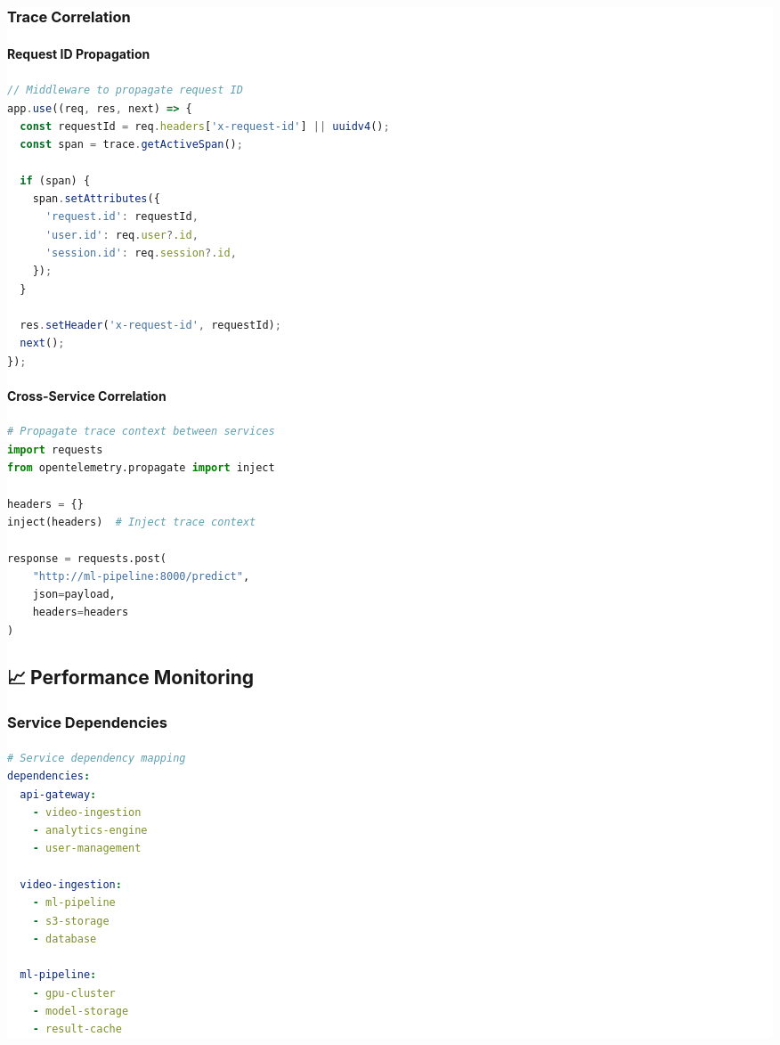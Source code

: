 ### Trace Correlation

#### Request ID Propagation
```typescript
// Middleware to propagate request ID
app.use((req, res, next) => {
  const requestId = req.headers['x-request-id'] || uuidv4();
  const span = trace.getActiveSpan();
  
  if (span) {
    span.setAttributes({
      'request.id': requestId,
      'user.id': req.user?.id,
      'session.id': req.session?.id,
    });
  }
  
  res.setHeader('x-request-id', requestId);
  next();
});
```

#### Cross-Service Correlation
```python
# Propagate trace context between services
import requests
from opentelemetry.propagate import inject

headers = {}
inject(headers)  # Inject trace context

response = requests.post(
    "http://ml-pipeline:8000/predict",
    json=payload,
    headers=headers
)
```

## 📈 **Performance Monitoring**

### Service Dependencies
```yaml
# Service dependency mapping
dependencies:
  api-gateway:
    - video-ingestion
    - analytics-engine
    - user-management
  
  video-ingestion:
    - ml-pipeline
    - s3-storage
    - database
  
  ml-pipeline:
    - gpu-cluster
    - model-storage
    - result-cache
```
